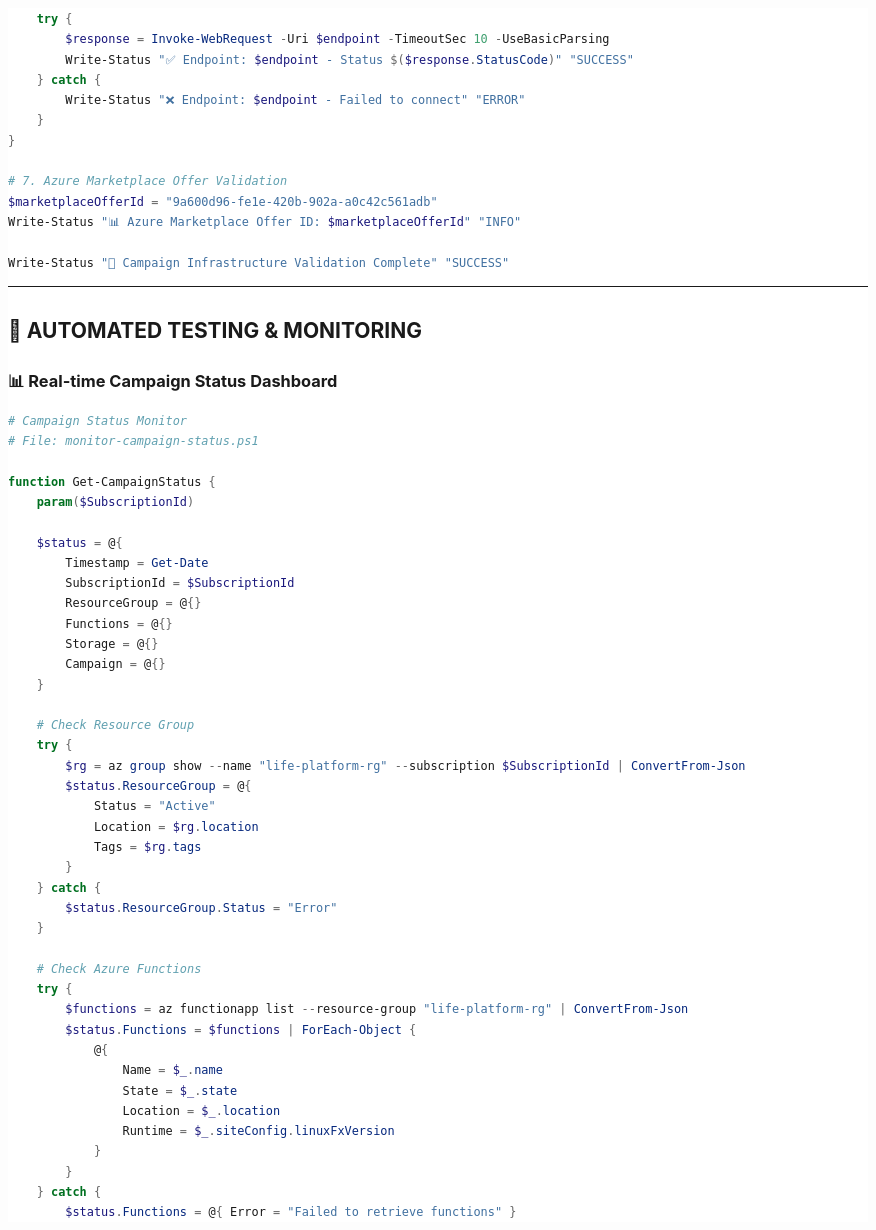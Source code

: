 ```powershell
    try {
        $response = Invoke-WebRequest -Uri $endpoint -TimeoutSec 10 -UseBasicParsing
        Write-Status "✅ Endpoint: $endpoint - Status $($response.StatusCode)" "SUCCESS"
    } catch {
        Write-Status "❌ Endpoint: $endpoint - Failed to connect" "ERROR"
    }
}

# 7. Azure Marketplace Offer Validation
$marketplaceOfferId = "9a600d96-fe1e-420b-902a-a0c42c561adb"
Write-Status "📊 Azure Marketplace Offer ID: $marketplaceOfferId" "INFO"

Write-Status "🏁 Campaign Infrastructure Validation Complete" "SUCCESS"
```

---

## 🔄 **AUTOMATED TESTING & MONITORING**

### 📊 **Real-time Campaign Status Dashboard**
```powershell
# Campaign Status Monitor
# File: monitor-campaign-status.ps1

function Get-CampaignStatus {
    param($SubscriptionId)
    
    $status = @{
        Timestamp = Get-Date
        SubscriptionId = $SubscriptionId
        ResourceGroup = @{}
        Functions = @{}
        Storage = @{}
        Campaign = @{}
    }
    
    # Check Resource Group
    try {
        $rg = az group show --name "life-platform-rg" --subscription $SubscriptionId | ConvertFrom-Json
        $status.ResourceGroup = @{
            Status = "Active"
            Location = $rg.location
            Tags = $rg.tags
        }
    } catch {
        $status.ResourceGroup.Status = "Error"
    }
    
    # Check Azure Functions
    try {
        $functions = az functionapp list --resource-group "life-platform-rg" | ConvertFrom-Json
        $status.Functions = $functions | ForEach-Object {
            @{
                Name = $_.name
                State = $_.state
                Location = $_.location
                Runtime = $_.siteConfig.linuxFxVersion
            }
        }
    } catch {
        $status.Functions = @{ Error = "Failed to retrieve functions" }
```